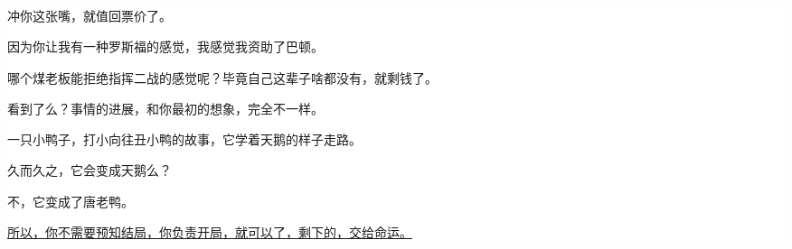 冲你这张嘴，就值回票价了。

因为你让我有一种罗斯福的感觉，我感觉我资助了巴顿。  

哪个煤老板能拒绝指挥二战的感觉呢？毕竟自己这辈子啥都没有，就剩钱了。

看到了么？事情的进展，和你最初的想象，完全不一样。  

一只小鸭子，打小向往丑小鸭的故事，它学着天鹅的样子走路。  

久而久之，它会变成天鹅么？  

不，它变成了唐老鸭。

[所以，你不需要预知结局，你负责开局，就可以了，剩下的，交给命运。](http://mp.weixin.qq.com/s?__biz=MzU0MjYwNDU2Mw==&mid=2247513297&idx=1&sn=424306f5c2df8492fba3b06c5f03ccbe&chksm=fb1ad8adcc6d51bb921f7b6e32e27d30a565fda13faadcabc551c778edbec8b8912967cd5240&scene=21#wechat_redirect)

